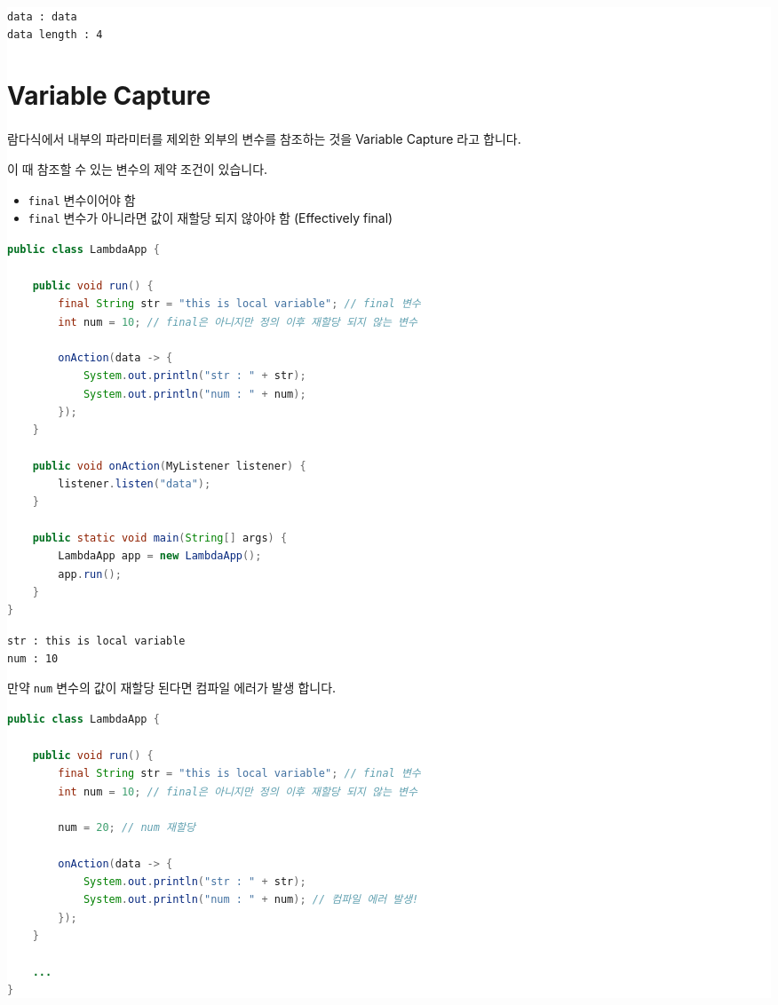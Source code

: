 ```
data : data
data length : 4
```


# Variable Capture

람다식에서 내부의 파라미터를 제외한 외부의 변수를 참조하는 것을 Variable Capture 라고 합니다.

이 때 참조할 수 있는 변수의 제약 조건이 있습니다.

- `final` 변수이어야 함
- `final` 변수가 아니라면 값이 재할당 되지 않아야 함 (Effectively final)

```java
public class LambdaApp {
    
    public void run() {
        final String str = "this is local variable"; // final 변수
        int num = 10; // final은 아니지만 정의 이후 재할당 되지 않는 변수

        onAction(data -> {
            System.out.println("str : " + str);
            System.out.println("num : " + num);
        });
    }

    public void onAction(MyListener listener) {
        listener.listen("data");
    }

    public static void main(String[] args) {
        LambdaApp app = new LambdaApp();
        app.run();
    }
}
```

```
str : this is local variable
num : 10
```

만약 `num` 변수의 값이 재할당 된다면 컴파일 에러가 발생 합니다.

```java
public class LambdaApp {
    
    public void run() {
        final String str = "this is local variable"; // final 변수
        int num = 10; // final은 아니지만 정의 이후 재할당 되지 않는 변수

        num = 20; // num 재할당

        onAction(data -> {
            System.out.println("str : " + str);
            System.out.println("num : " + num); // 컴파일 에러 발생!
        });
    }

    ...
}
```
